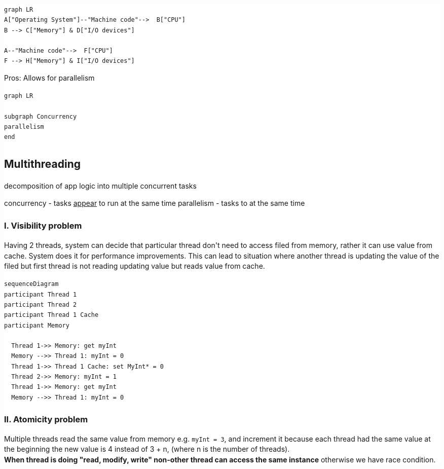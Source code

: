 ``` mermaid
graph LR
A["Operating System"]--"Machine code"-->  B["CPU"]
B --> C["Memory"] & D["I/O devices"]

A--"Machine code"-->  F["CPU"]
F --> H["Memory"] & I["I/O devices"]
```

Pros:
Allows for parallelism

```mermaid
graph LR

subgraph Concurrency
parallelism
end
```

## Multithreading

decomposition of app logic into multiple concurrent tasks

concurrency - tasks <u>appear</u> to run at the same time
parallelism - tasks to at the same time

### I. Visibility problem

Having 2 threads, system can decide that particular thread don't need to access filed from memory,
rather it can use value from cache. System does it for performance improvements.
This can lead to situation where another thread is updating the value of the filed
but first thread is not reading updating value but reads value from cache.

``` mermaid
sequenceDiagram
participant Thread 1
participant Thread 2
participant Thread 1 Cache
participant Memory

  Thread 1->> Memory: get myInt
  Memory -->> Thread 1: myInt = 0
  Thread 1->> Thread 1 Cache: set MyInt* = 0
  Thread 2->> Memory: myInt = 1
  Thread 1->> Memory: get myInt
  Memory -->> Thread 1: myInt = 0
```

### II. Atomicity problem

Multiple threads read the same value from memory e.g. `myInt = 3`,
and increment it because each thread had the same value at the beginning the new value is 4
instead of 3 + n, (where n is the number of threads).<br>
**When thread is doing "read, modify, write" non-other thread can access the same instance**
otherwise we have race condition.
